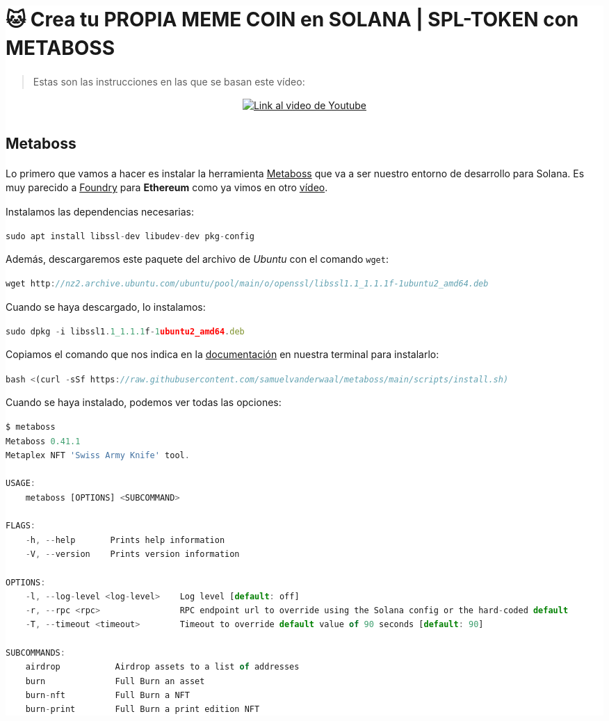 # 🐱 Crea tu PROPIA MEME COIN en SOLANA | SPL-TOKEN con METABOSS

> Estas son las instrucciones en las que se basan este vídeo:

<p align="center">
  <a href="https://www.youtube.com/watch?v=xukTkSUz_H8">
    <img src="https://img.youtube.com/vi/xukTkSUz_H8/hqdefault.jpg" alt="Link al video de Youtube">
  </a>
</p>

## Metaboss

Lo primero que vamos a hacer es instalar la herramienta [Metaboss](https://metaboss.rs/overview.html) que va a ser nuestro entorno de desarrollo para Solana. Es muy parecido a [Foundry](https://book.getfoundry.sh/) para **Ethereum** como ya vimos en otro [vídeo](https://youtu.be/48dcaGfubcI).

Instalamos las dependencias necesarias:

```jsx
sudo apt install libssl-dev libudev-dev pkg-config
```

Además, descargaremos este paquete del archivo de _Ubuntu_ con el comando `wget`:

```jsx
wget http://nz2.archive.ubuntu.com/ubuntu/pool/main/o/openssl/libssl1.1_1.1.1f-1ubuntu2_amd64.deb
```

Cuando se haya descargado, lo instalamos:

```jsx
sudo dpkg -i libssl1.1_1.1.1f-1ubuntu2_amd64.deb
```

Copiamos el comando que nos indica en la [documentación](https://metaboss.rs/installation.html) en nuestra terminal para instalarlo:

```jsx
bash <(curl -sSf https://raw.githubusercontent.com/samuelvanderwaal/metaboss/main/scripts/install.sh)
```

Cuando se haya instalado, podemos ver todas las opciones:

```jsx
$ metaboss
Metaboss 0.41.1
Metaplex NFT 'Swiss Army Knife' tool.

USAGE:
    metaboss [OPTIONS] <SUBCOMMAND>

FLAGS:
    -h, --help       Prints help information
    -V, --version    Prints version information

OPTIONS:
    -l, --log-level <log-level>    Log level [default: off]
    -r, --rpc <rpc>                RPC endpoint url to override using the Solana config or the hard-coded default
    -T, --timeout <timeout>        Timeout to override default value of 90 seconds [default: 90]

SUBCOMMANDS:
    airdrop           Airdrop assets to a list of addresses
    burn              Full Burn an asset
    burn-nft          Full Burn a NFT
    burn-print        Full Burn a print edition NFT
```